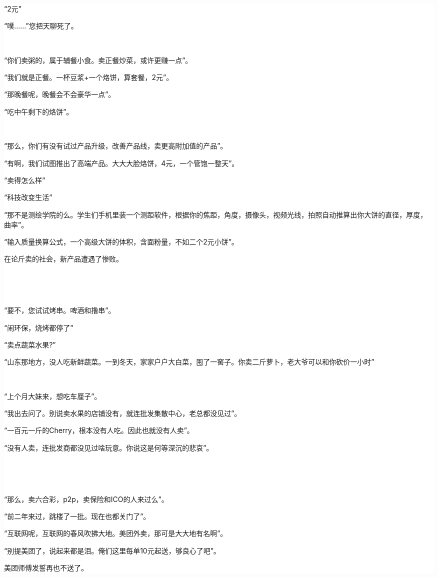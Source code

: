 “2元”

“噗……”您把天聊死了。

&nbsp;

“你们卖粥的，属于辅餐小食。卖正餐炒菜，或许更赚一点”。

“我们就是正餐。一杯豆浆+一个烙饼，算套餐，2元”。

“那晚餐呢，晚餐会不会豪华一点”。

“吃中午剩下的烙饼”。

&nbsp;

“那么，你们有没有试过产品升级，改善产品线，卖更高附加值的产品”。

“有啊，我们试图推出了高端产品。大大大脸烙饼，4元，一个管饱一整天”。

“卖得怎么样”

“科技改变生活”

“那不是测绘学院的么。学生们手机里装一个测距软件，根据你的焦距，角度，摄像头，视频光线，拍照自动推算出你大饼的直径，厚度，曲率”。

“输入质量换算公式，一个高级大饼的体积，含面粉量，不如二个2元小饼”。

在论斤卖的社会，新产品遭遇了惨败。

&nbsp;

&nbsp;

“要不，您试试烤串。啤酒和撸串”。

“闹环保，烧烤都停了”

“卖点蔬菜水果?”

“山东那地方，没人吃新鲜蔬菜。一到冬天，家家户户大白菜，囤了一窖子。你卖二斤萝卜，老大爷可以和你砍价一小时”

&nbsp;

“上个月大妹来，想吃车厘子”。

“我出去问了。别说卖水果的店铺没有，就连批发集散中心，老总都没见过”。

“一百元一斤的Cherry，根本没有人吃。因此也就没有人卖”。

“没有人卖，连批发商都没见过啥玩意。你说这是何等深沉的悲哀”。

&nbsp;

&nbsp;

“那么，卖六合彩，p2p，卖保险和ICO的人来过么”。

“前二年来过，跳楼了一批。现在也都关门了”。

“互联网呢，互联网的春风吹拂大地。美团外卖，那可是大大地有名啊”。

“别提美团了，说起来都是泪。俺们这里每单10元起送，够良心了吧”。

美团师傅发誓再也不送了。
